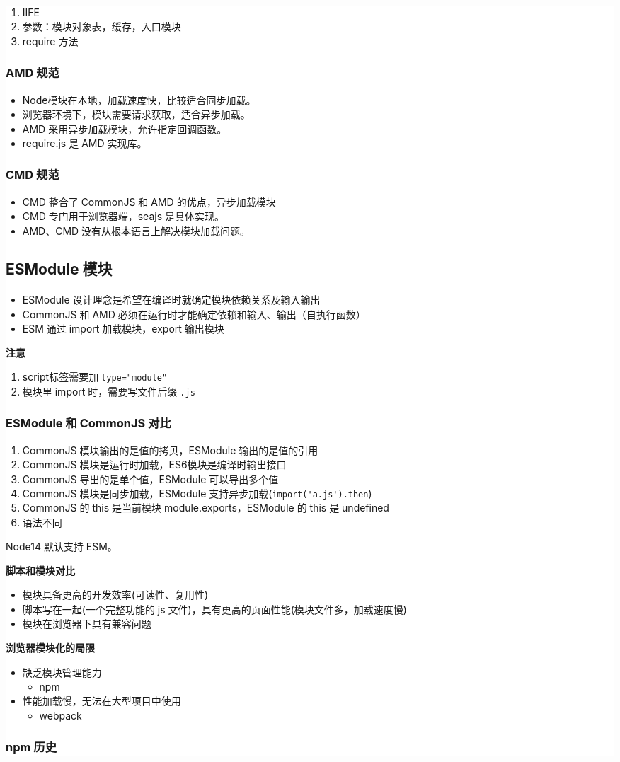 1. IIFE
2. 参数：模块对象表，缓存，入口模块
3. require 方法

### AMD 规范


- Node模块在本地，加载速度快，比较适合同步加载。
- 浏览器环境下，模块需要请求获取，适合异步加载。
- AMD 采用异步加载模块，允许指定回调函数。
- require.js 是 AMD 实现库。

### CMD 规范

- CMD 整合了 CommonJS 和 AMD 的优点，异步加载模块
- CMD 专门用于浏览器端，seajs 是具体实现。
- AMD、CMD 没有从根本语言上解决模块加载问题。

## ESModule 模块

- ESModule 设计理念是希望在编译时就确定模块依赖关系及输入输出
- CommonJS 和 AMD 必须在运行时才能确定依赖和输入、输出（自执行函数）
- ESM 通过 import 加载模块，export 输出模块

**注意** 

1. script标签需要加 `type="module"`
2. 模块里 import 时，需要写文件后缀 `.js`


### ESModule 和 CommonJS 对比

1. CommonJS 模块输出的是值的拷贝，ESModule 输出的是值的引用
2. CommonJS 模块是运行时加载，ES6模块是编译时输出接口
3. CommonJS 导出的是单个值，ESModule 可以导出多个值
4. CommonJS 模块是同步加载，ESModule 支持异步加载(`import('a.js').then`)
5. CommonJS 的 this 是当前模块 module.exports，ESModule 的 this 是 undefined
6. 语法不同

Node14 默认支持 ESM。


**脚本和模块对比**

- 模块具备更高的开发效率(可读性、复用性)
- 脚本写在一起(一个完整功能的 js 文件)，具有更高的页面性能(模块文件多，加载速度慢)
- 模块在浏览器下具有兼容问题

**浏览器模块化的局限**
- 缺乏模块管理能力
  - npm 
- 性能加载慢，无法在大型项目中使用
  - webpack

### npm 历史
